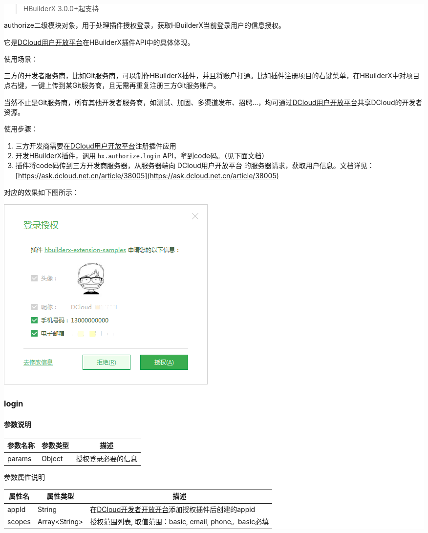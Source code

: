 > HBuilderX 3.0.0+起支持

authorize二级模块对象，用于处理插件授权登录，获取HBuilderX当前登录用户的信息授权。

它是[DCloud用户开放平台](https://open.dcloud.net.cn/)在HBuilderX插件API中的具体体现。

使用场景：

三方的开发者服务商，比如Git服务商，可以制作HBuilderX插件，并且将账户打通。比如插件注册项目的右键菜单，在HBuilderX中对项目点右键，一键上传到某Git服务商，且无需再重复注册三方Git服务账户。

当然不止是Git服务商，所有其他开发者服务商，如测试、加固、多渠道发布、招聘...，均可通过[DCloud用户开放平台](https://open.dcloud.net.cn/)共享DCloud的开发者资源。

使用步骤：

1. 三方开发商需要在[DCloud用户开放平台](https://open.dcloud.net.cn/)注册插件应用
2. 开发HBuilderX插件，调用 `hx.authorize.login` API，拿到code码。（见下面文档）
3. 插件将code码传到三方开发商服务器，从服务器端向 DCloud用户开放平台 的服务器请求，获取用户信息。文档详见：[https://ask.dcloud.net.cn/article/38005](https://ask.dcloud.net.cn/article/38005)

对应的效果如下图所示：

<img src = "/static/snapshots/authorize.png" />

### login

#### 参数说明

|参数名称	|参数类型	|描述			|
|--			|--			|--				|
|params		| Object	|授权登录必要的信息|

参数属性说明

|属性名		|属性类型	|描述									|
|--			|--			|--										|
|appId |String		|  在[DCloud开发者开放开台](https://open.dcloud.net.cn/)添加授权插件后创建的appid |
|scopes |Array&lt;String&gt;		| 授权范围列表, 取值范围：basic, email, phone。basic必填|
